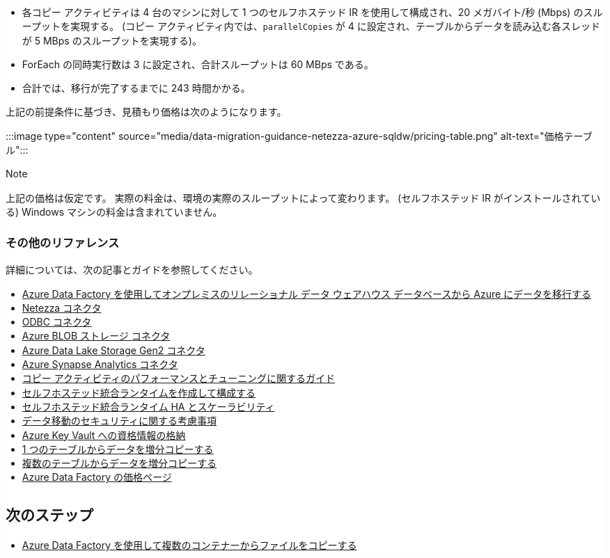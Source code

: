 - 各コピー アクティビティは 4 台のマシンに対して 1 つのセルフホステッド IR を使用して構成され、20 メガバイト/秒 (Mbps) のスループットを実現する。 (コピー アクティビティ内では、`parallelCopies` が 4 に設定され、テーブルからデータを読み込む各スレッドが 5 MBps のスループットを実現する)。

- ForEach の同時実行数は 3 に設定され、合計スループットは 60 MBps である。

- 合計では、移行が完了するまでに 243 時間かかる。

上記の前提条件に基づき、見積もり価格は次のようになります。 

:::image type="content" source="media/data-migration-guidance-netezza-azure-sqldw/pricing-table.png" alt-text="価格テーブル":::

> [!NOTE]
> 上記の価格は仮定です。 実際の料金は、環境の実際のスループットによって変わります。 (セルフホステッド IR がインストールされている) Windows マシンの料金は含まれていません。 

### <a name="additional-references"></a>その他のリファレンス

詳細については、次の記事とガイドを参照してください。

- [Azure Data Factory を使用してオンプレミスのリレーショナル データ ウェアハウス データベースから Azure にデータを移行する](https://azure.microsoft.com/resources/data-migration-from-on-premise-relational-data-warehouse-to-azure-data-lake-using-azure-data-factory/)
- [Netezza コネクタ](./connector-netezza.md)
- [ODBC コネクタ](./connector-odbc.md)
- [Azure BLOB ストレージ コネクタ](./connector-azure-blob-storage.md)
- [Azure Data Lake Storage Gen2 コネクタ](./connector-azure-data-lake-storage.md)
- [Azure Synapse Analytics コネクタ](./connector-azure-sql-data-warehouse.md)
- [コピー アクティビティのパフォーマンスとチューニングに関するガイド](./copy-activity-performance.md)
- [セルフホステッド統合ランタイムを作成して構成する](./create-self-hosted-integration-runtime.md)
- [セルフホステッド統合ランタイム HA とスケーラビリティ](./create-self-hosted-integration-runtime.md#high-availability-and-scalability)
- [データ移動のセキュリティに関する考慮事項](./data-movement-security-considerations.md)
- [Azure Key Vault への資格情報の格納](./store-credentials-in-key-vault.md)
- [1 つのテーブルからデータを増分コピーする](./tutorial-incremental-copy-portal.md)
- [複数のテーブルからデータを増分コピーする](./tutorial-incremental-copy-multiple-tables-portal.md)
- [Azure Data Factory の価格ページ](https://azure.microsoft.com/pricing/details/data-factory/data-pipeline/)

## <a name="next-steps"></a>次のステップ

- [Azure Data Factory を使用して複数のコンテナーからファイルをコピーする](solution-template-copy-files-multiple-containers.md)